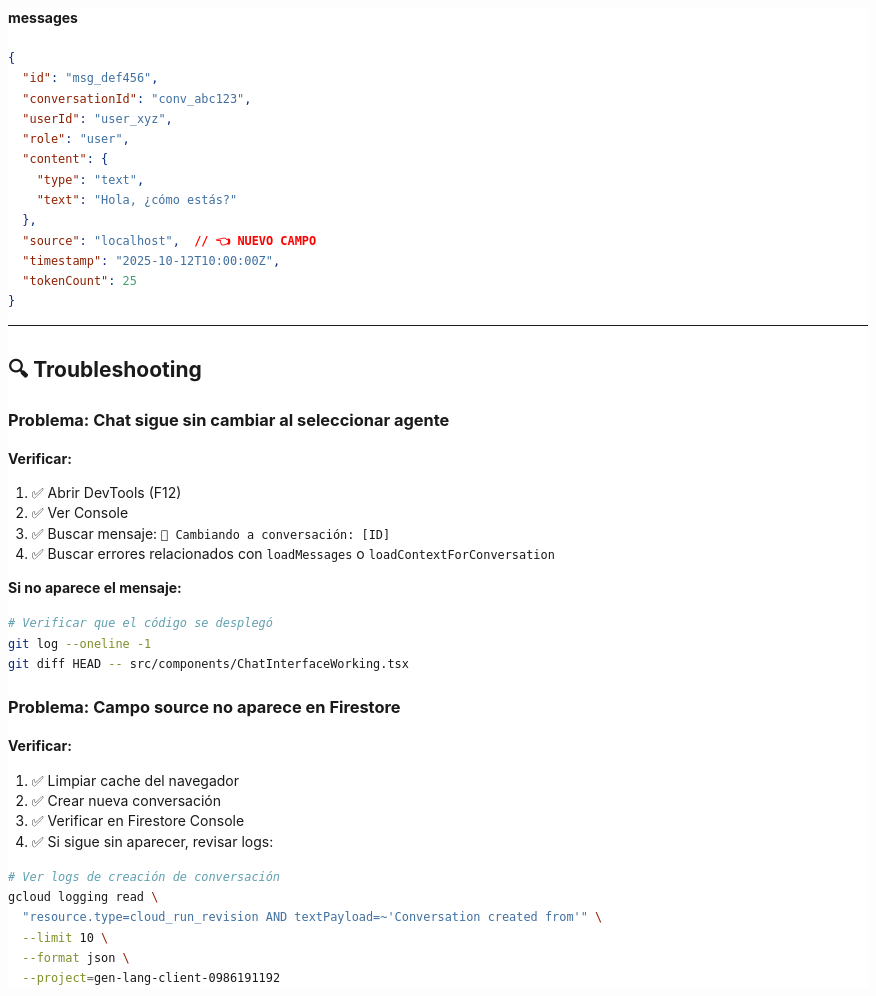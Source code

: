 #### messages
```json
{
  "id": "msg_def456",
  "conversationId": "conv_abc123",
  "userId": "user_xyz",
  "role": "user",
  "content": {
    "type": "text",
    "text": "Hola, ¿cómo estás?"
  },
  "source": "localhost",  // 👈 NUEVO CAMPO
  "timestamp": "2025-10-12T10:00:00Z",
  "tokenCount": 25
}
```

---

## 🔍 Troubleshooting

### Problema: Chat sigue sin cambiar al seleccionar agente

**Verificar:**
1. ✅ Abrir DevTools (F12)
2. ✅ Ver Console
3. ✅ Buscar mensaje: `🔄 Cambiando a conversación: [ID]`
4. ✅ Buscar errores relacionados con `loadMessages` o `loadContextForConversation`

**Si no aparece el mensaje:**
```bash
# Verificar que el código se desplegó
git log --oneline -1
git diff HEAD -- src/components/ChatInterfaceWorking.tsx
```

### Problema: Campo source no aparece en Firestore

**Verificar:**
1. ✅ Limpiar cache del navegador
2. ✅ Crear nueva conversación
3. ✅ Verificar en Firestore Console
4. ✅ Si sigue sin aparecer, revisar logs:

```bash
# Ver logs de creación de conversación
gcloud logging read \
  "resource.type=cloud_run_revision AND textPayload=~'Conversation created from'" \
  --limit 10 \
  --format json \
  --project=gen-lang-client-0986191192
```
